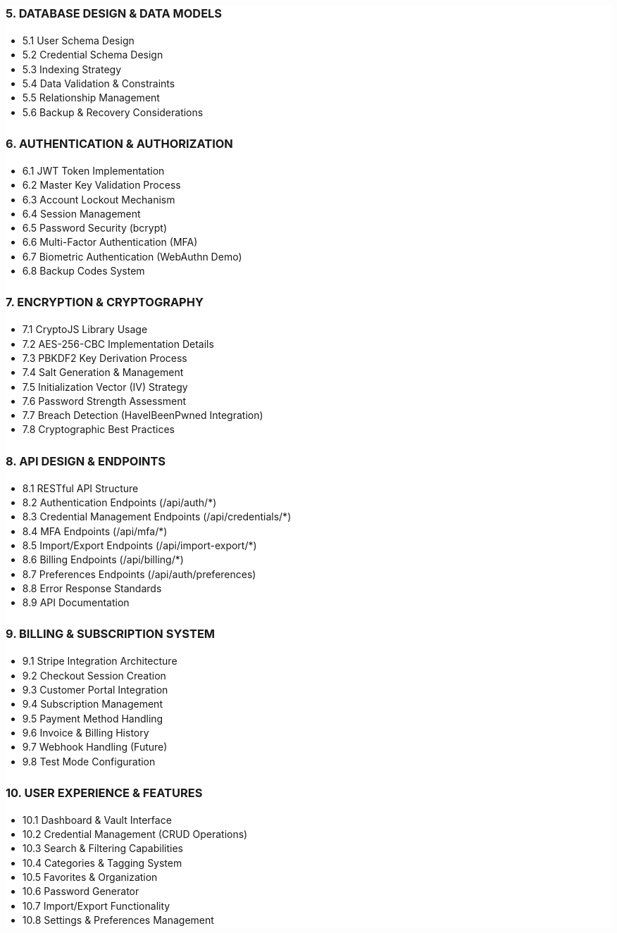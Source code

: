 ### **5. DATABASE DESIGN & DATA MODELS**
- 5.1 User Schema Design
- 5.2 Credential Schema Design
- 5.3 Indexing Strategy
- 5.4 Data Validation & Constraints
- 5.5 Relationship Management
- 5.6 Backup & Recovery Considerations

### **6. AUTHENTICATION & AUTHORIZATION**
- 6.1 JWT Token Implementation
- 6.2 Master Key Validation Process
- 6.3 Account Lockout Mechanism
- 6.4 Session Management
- 6.5 Password Security (bcrypt)
- 6.6 Multi-Factor Authentication (MFA)
- 6.7 Biometric Authentication (WebAuthn Demo)
- 6.8 Backup Codes System

### **7. ENCRYPTION & CRYPTOGRAPHY**
- 7.1 CryptoJS Library Usage
- 7.2 AES-256-CBC Implementation Details
- 7.3 PBKDF2 Key Derivation Process
- 7.4 Salt Generation & Management
- 7.5 Initialization Vector (IV) Strategy
- 7.6 Password Strength Assessment
- 7.7 Breach Detection (HaveIBeenPwned Integration)
- 7.8 Cryptographic Best Practices

### **8. API DESIGN & ENDPOINTS**
- 8.1 RESTful API Structure
- 8.2 Authentication Endpoints (/api/auth/*)
- 8.3 Credential Management Endpoints (/api/credentials/*)
- 8.4 MFA Endpoints (/api/mfa/*)
- 8.5 Import/Export Endpoints (/api/import-export/*)
- 8.6 Billing Endpoints (/api/billing/*)
- 8.7 Preferences Endpoints (/api/auth/preferences)
- 8.8 Error Response Standards
- 8.9 API Documentation

### **9. BILLING & SUBSCRIPTION SYSTEM**
- 9.1 Stripe Integration Architecture
- 9.2 Checkout Session Creation
- 9.3 Customer Portal Integration
- 9.4 Subscription Management
- 9.5 Payment Method Handling
- 9.6 Invoice & Billing History
- 9.7 Webhook Handling (Future)
- 9.8 Test Mode Configuration

### **10. USER EXPERIENCE & FEATURES**
- 10.1 Dashboard & Vault Interface
- 10.2 Credential Management (CRUD Operations)
- 10.3 Search & Filtering Capabilities
- 10.4 Categories & Tagging System
- 10.5 Favorites & Organization
- 10.6 Password Generator
- 10.7 Import/Export Functionality
- 10.8 Settings & Preferences Management

